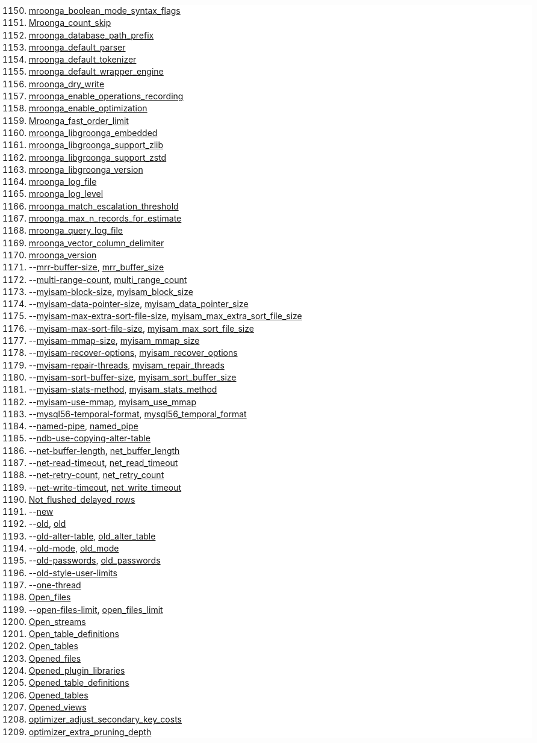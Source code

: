1150. [mroonga\_boolean\_mode\_syntax\_flags](broken-reference)
1151. [Mroonga\_count\_skip](broken-reference)
1152. [mroonga\_database\_path\_prefix](broken-reference)
1153. [mroonga\_default\_parser](broken-reference)
1154. [mroonga\_default\_tokenizer](broken-reference)
1155. [mroonga\_default\_wrapper\_engine](broken-reference)
1156. [mroonga\_dry\_write](broken-reference)
1157. [mroonga\_enable\_operations\_recording](broken-reference)
1158. [mroonga\_enable\_optimization](broken-reference)
1159. [Mroonga\_fast\_order\_limit](broken-reference)
1160. [mroonga\_libgroonga\_embedded](broken-reference)
1161. [mroonga\_libgroonga\_support\_zlib](broken-reference)
1162. [mroonga\_libgroonga\_support\_zstd](broken-reference)
1163. [mroonga\_libgroonga\_version](broken-reference)
1164. [mroonga\_log\_file](broken-reference)
1165. [mroonga\_log\_level](broken-reference)
1166. [mroonga\_match\_escalation\_threshold](broken-reference)
1167. [mroonga\_max\_n\_records\_for\_estimate](broken-reference)
1168. [mroonga\_query\_log\_file](broken-reference)
1169. [mroonga\_vector\_column\_delimiter](broken-reference)
1170. [mroonga\_version](broken-reference)
1171. \--[mrr-buffer-size](broken-reference), [mrr\_buffer\_size](broken-reference)
1172. \--[multi-range-count](broken-reference), [multi\_range\_count](broken-reference)
1173. \--[myisam-block-size](broken-reference), [myisam\_block\_size](broken-reference)
1174. \--[myisam-data-pointer-size](broken-reference), [myisam\_data\_pointer\_size](broken-reference)
1175. \--[myisam-max-extra-sort-file-size](broken-reference), [myisam\_max\_extra\_sort\_file\_size](broken-reference)
1176. \--[myisam-max-sort-file-size](broken-reference), [myisam\_max\_sort\_file\_size](broken-reference)
1177. \--[myisam-mmap-size](broken-reference), [myisam\_mmap\_size](broken-reference)
1178. \--[myisam-recover-options](broken-reference), [myisam\_recover\_options](broken-reference)
1179. \--[myisam-repair-threads](broken-reference), [myisam\_repair\_threads](broken-reference)
1180. \--[myisam-sort-buffer-size](broken-reference), [myisam\_sort\_buffer\_size](broken-reference)
1181. \--[myisam-stats-method](broken-reference), [myisam\_stats\_method](broken-reference)
1182. \--[myisam-use-mmap](broken-reference), [myisam\_use\_mmap](broken-reference)
1183. \--[mysql56-temporal-format](broken-reference), [mysql56\_temporal\_format](broken-reference)
1184. \--[named-pipe](broken-reference), [named\_pipe](broken-reference)
1185. \--[ndb-use-copying-alter-table](broken-reference)
1186. \--[net-buffer-length](broken-reference), [net\_buffer\_length](broken-reference)
1187. \--[net-read-timeout](broken-reference), [net\_read\_timeout](broken-reference)
1188. \--[net-retry-count](broken-reference), [net\_retry\_count](broken-reference)
1189. \--[net-write-timeout](broken-reference), [net\_write\_timeout](broken-reference)
1190. [Not\_flushed\_delayed\_rows](broken-reference)
1191. \--[new](broken-reference)
1192. \--[old](broken-reference), [old](broken-reference)
1193. \--[old-alter-table](broken-reference), [old\_alter\_table](broken-reference)
1194. \--[old-mode](broken-reference), [old\_mode](broken-reference)
1195. \--[old-passwords](broken-reference), [old\_passwords](broken-reference)
1196. \--[old-style-user-limits](broken-reference)
1197. \--[one-thread](broken-reference)
1198. [Open\_files](broken-reference)
1199. \--[open-files-limit](broken-reference), [open\_files\_limit](broken-reference)
1200. [Open\_streams](broken-reference)
1201. [Open\_table\_definitions](broken-reference)
1202. [Open\_tables](broken-reference)
1203. [Opened\_files](broken-reference)
1204. [Opened\_plugin\_libraries](broken-reference)
1205. [Opened\_table\_definitions](broken-reference)
1206. [Opened\_tables](broken-reference)
1207. [Opened\_views](broken-reference)
1208. [optimizer\_adjust\_secondary\_key\_costs](broken-reference)
1209. [optimizer\_extra\_pruning\_depth](broken-reference)